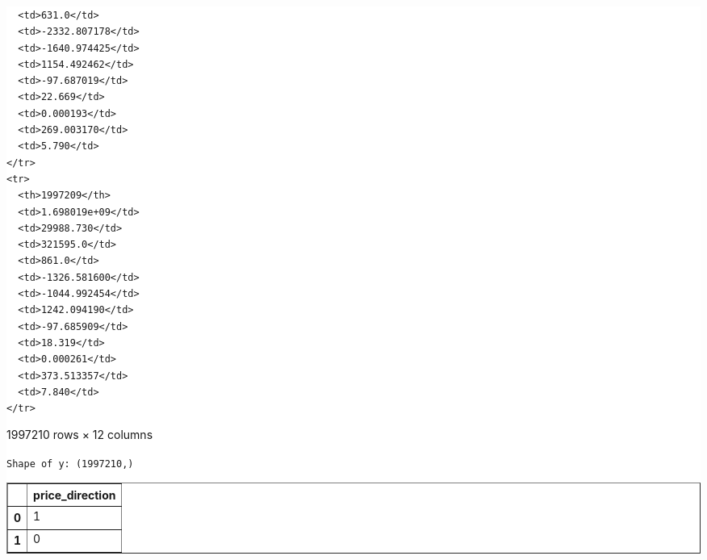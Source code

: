       <td>631.0</td>
      <td>-2332.807178</td>
      <td>-1640.974425</td>
      <td>1154.492462</td>
      <td>-97.687019</td>
      <td>22.669</td>
      <td>0.000193</td>
      <td>269.003170</td>
      <td>5.790</td>
    </tr>
    <tr>
      <th>1997209</th>
      <td>1.698019e+09</td>
      <td>29988.730</td>
      <td>321595.0</td>
      <td>861.0</td>
      <td>-1326.581600</td>
      <td>-1044.992454</td>
      <td>1242.094190</td>
      <td>-97.685909</td>
      <td>18.319</td>
      <td>0.000261</td>
      <td>373.513357</td>
      <td>7.840</td>
    </tr>
  </tbody>
</table>
<p>1997210 rows × 12 columns</p>
</div>


    
    Shape of y: (1997210,)



<div>
<style scoped>
    .dataframe tbody tr th:only-of-type {
        vertical-align: middle;
    }

    .dataframe tbody tr th {
        vertical-align: top;
    }

    .dataframe thead th {
        text-align: right;
    }
</style>
<table border="1" class="dataframe">
  <thead>
    <tr style="text-align: right;">
      <th></th>
      <th>price_direction</th>
    </tr>
  </thead>
  <tbody>
    <tr>
      <th>0</th>
      <td>1</td>
    </tr>
    <tr>
      <th>1</th>
      <td>0</td>
    </tr>
    <tr>